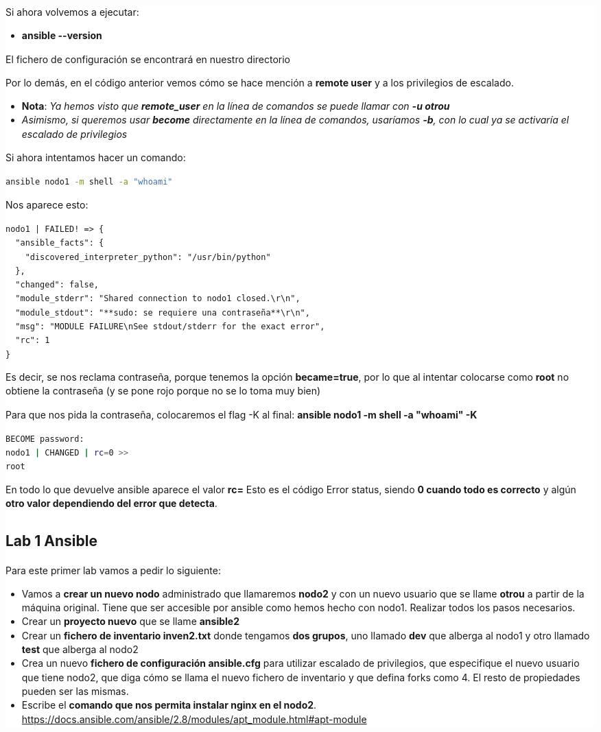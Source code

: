 Si ahora volvemos a ejecutar:

- **ansible --version**

El fichero de configuración se encontrará en nuestro directorio

Por lo demás, en el código anterior vemos cómo se hace mención a **remote user** y a los privilegios de escalado.

- **Nota**: *Ya hemos visto que **remote_user** en la línea de comandos se puede llamar con **-u otrou***
- *Asimismo, si queremos usar **become** directamente en la línea de comandos, usaríamos **-b**, con lo cual ya se activaría el escalado de privilegios*

Si ahora intentamos hacer un comando: 
````bash
ansible nodo1 -m shell -a "whoami"
````

Nos aparece esto:
````
nodo1 | FAILED! => {
  "ansible_facts": {
    "discovered_interpreter_python": "/usr/bin/python"
  },
  "changed": false, 
  "module_stderr": "Shared connection to nodo1 closed.\r\n", 
  "module_stdout": "**sudo: se requiere una contraseña**\r\n", 
  "msg": "MODULE FAILURE\nSee stdout/stderr for the exact error", 
  "rc": 1
}
````

Es decir, se nos reclama contraseña, porque tenemos la opción **became=true**, por lo que al intentar colocarse como **root** no obtiene la contraseña (y se pone rojo porque no se lo toma muy bien)

Para que nos pida la contraseña, colocaremos el flag -K al final: **ansible nodo1 -m shell -a "whoami" -K**

````bash
BECOME password:
nodo1 | CHANGED | rc=0 >> 
root

````
En todo lo que devuelve ansible aparece el valor **rc=** Esto es el código Error status, siendo **0 cuando todo es correcto** y algún **otro valor dependiendo del error que detecta**.

## Lab 1 Ansible


Para este primer lab vamos a pedir lo siguiente:
- Vamos a **crear un nuevo nodo** administrado que llamaremos **nodo2** y con un nuevo usuario que se llame **otrou** a partir de la máquina original. Tiene que ser accesible por ansible como hemos hecho con nodo1. Realizar todos los pasos necesarios.
- Crear un **proyecto nuevo** que se llame **ansible2**
- Crear un **fichero de inventario inven2.txt** donde tengamos **dos grupos**, uno llamado **dev** que alberga al nodo1 y otro llamado **test** que alberga al nodo2
- Crea un nuevo **fichero de configuración ansible.cfg** para utilizar escalado de privilegios, que especifique el nuevo usuario que tiene nodo2, que diga cómo se llama el nuevo fichero de inventario y que defina forks como 4. El resto de propiedades pueden ser las mismas.
- Escribe el **comando que nos permita instalar nginx en el nodo2**. <https://docs.ansible.com/ansible/2.8/modules/apt_module.html#apt-module>
